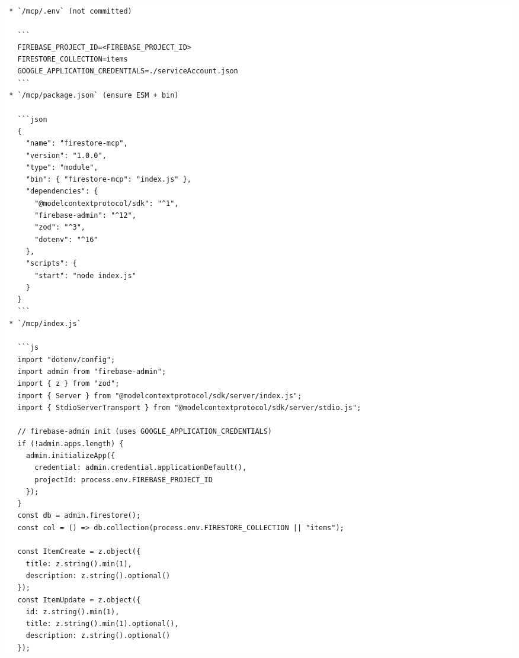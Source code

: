      * `/mcp/.env` (not committed)

       ```
       FIREBASE_PROJECT_ID=<FIREBASE_PROJECT_ID>
       FIRESTORE_COLLECTION=items
       GOOGLE_APPLICATION_CREDENTIALS=./serviceAccount.json
       ```
     * `/mcp/package.json` (ensure ESM + bin)

       ```json
       {
         "name": "firestore-mcp",
         "version": "1.0.0",
         "type": "module",
         "bin": { "firestore-mcp": "index.js" },
         "dependencies": {
           "@modelcontextprotocol/sdk": "^1",
           "firebase-admin": "^12",
           "zod": "^3",
           "dotenv": "^16"
         },
         "scripts": {
           "start": "node index.js"
         }
       }
       ```
     * `/mcp/index.js`

       ```js
       import "dotenv/config";
       import admin from "firebase-admin";
       import { z } from "zod";
       import { Server } from "@modelcontextprotocol/sdk/server/index.js";
       import { StdioServerTransport } from "@modelcontextprotocol/sdk/server/stdio.js";

       // firebase-admin init (uses GOOGLE_APPLICATION_CREDENTIALS)
       if (!admin.apps.length) {
         admin.initializeApp({
           credential: admin.credential.applicationDefault(),
           projectId: process.env.FIREBASE_PROJECT_ID
         });
       }
       const db = admin.firestore();
       const col = () => db.collection(process.env.FIRESTORE_COLLECTION || "items");

       const ItemCreate = z.object({
         title: z.string().min(1),
         description: z.string().optional()
       });
       const ItemUpdate = z.object({
         id: z.string().min(1),
         title: z.string().min(1).optional(),
         description: z.string().optional()
       });
